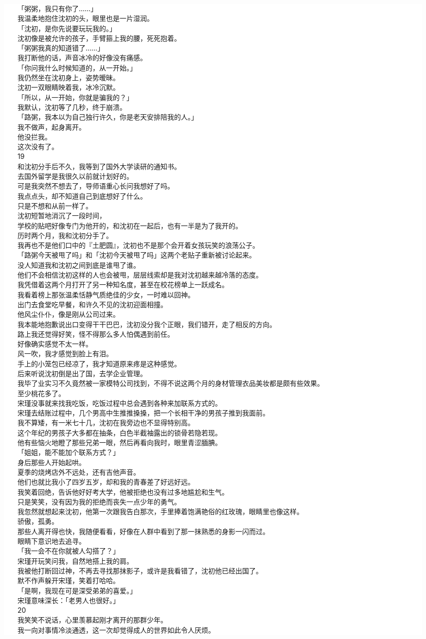 &emsp;&emsp;「粥粥，我只有你了……」  
&emsp;&emsp;我温柔地抱住沈初的头，眼里也是一片湿润。  
&emsp;&emsp;「沈初，是你先说要玩玩我的。」  
&emsp;&emsp;沈初像是被允许的孩子，手臂箍上我的腰，死死抱着。  
&emsp;&emsp;「粥粥我真的知道错了……」  
&emsp;&emsp;我打断他的话，声音冰冷的好像没有痛感。  
&emsp;&emsp;「你问我什么时候知道的，从一开始。」  
&emsp;&emsp;我仍然坐在沈初身上，姿势暧昧。  
&emsp;&emsp;沈初一双眼睛映着我，冰冷沉默。  
&emsp;&emsp;「所以，从一开始，你就是骗我的？」  
&emsp;&emsp;我默认，沈初等了几秒，终于崩溃。  
&emsp;&emsp;「路粥，我本以为自己独行许久，你是老天安排陪我的人。」  
&emsp;&emsp;我不做声，起身离开。  
&emsp;&emsp;他没拦我。  
&emsp;&emsp;这次没有了。  
&emsp;&emsp;19  
&emsp;&emsp;和沈初分手后不久，我等到了国外大学读研的通知书。  
&emsp;&emsp;去国外留学是我很久以前就计划好的。  
&emsp;&emsp;可是我突然不想去了，导师语重心长问我想好了吗。  
&emsp;&emsp;我点点头，却不知道自己到底想好了什么。  
&emsp;&emsp;只是不想和从前一样了。  
&emsp;&emsp;沈初短暂地消沉了一段时间，  
&emsp;&emsp;学校的贴吧好像专门为他开的，和沈初在一起后，也有一半是为了我开的。  
&emsp;&emsp;历时两个月，我和沈初分手了。  
&emsp;&emsp;我再也不是他们口中的『土肥圆』，沈初也不是那个会开着女孩玩笑的浪荡公子。  
&emsp;&emsp;「路粥今天被甩了吗」和「沈初今天被甩了吗」这两个老贴子重新被讨论起来。  
&emsp;&emsp;没人知道我和沈初之间到底是谁甩了谁。  
&emsp;&emsp;他们不会相信沈初这样的人也会被甩，层层线索却是我对沈初越来越冷落的态度。  
&emsp;&emsp;我凭借着这两个月打开了另一种知名度，甚至在校花榜单上一跃成名。  
&emsp;&emsp;我看着榜上那张温柔恬静气质绝佳的少女，一时难以回神。  
&emsp;&emsp;出门去食堂吃早餐，和许久不见的沈初迎面相撞。  
&emsp;&emsp;他风尘仆仆，像是刚从公司过来。  
&emsp;&emsp;我本能地抱歉说出口变得干干巴巴，沈初没分我个正眼，我们错开，走了相反的方向。  
&emsp;&emsp;路上我还觉得好笑，怪不得那么多人怕偶遇到前任。  
&emsp;&emsp;好像确实感觉不太一样。  
&emsp;&emsp;风一吹，我才感觉到脸上有泪。  
&emsp;&emsp;手上的小笼包已经凉了，我才知道原来疼是这种感觉。  
&emsp;&emsp;后来听说沈初倒是出了国，去学企业管理。  
&emsp;&emsp;我毕了业实习不久竟然被一家模特公司找到，不得不说这两个月的身材管理衣品美妆都是颇有些效果。  
&emsp;&emsp;至少桃花多了。  
&emsp;&emsp;宋瑾没事就来找我吃饭，吃饭过程中总会遇到各种来加联系方式的。  
&emsp;&emsp;宋瑾去结账过程中，几个男高中生推推搡搡，把一个长相干净的男孩子推到我面前。  
&emsp;&emsp;我不算矮，有一米七十几，沈初在我旁边也不显得特别高。  
&emsp;&emsp;这个年纪的男孩子大多都在抽条，白色半截袖露出的锁骨若隐若现。  
&emsp;&emsp;他有些恼火地瞪了那些兄弟一眼，然后再看向我时，眼里青涩腼腆。  
&emsp;&emsp;「姐姐，能不能加个联系方式？」  
&emsp;&emsp;身后那些人开始起哄。  
&emsp;&emsp;夏季的烧烤店外不远处，还有吉他声音。  
&emsp;&emsp;他们也就比我小了四岁五岁，却和我的青春差了好远好远。  
&emsp;&emsp;我笑着回绝，告诉他好好考大学，他被拒绝也没有过多地尴尬和生气。  
&emsp;&emsp;只是笑笑，没有因为我的拒绝而丧失一点少年的勇气。  
&emsp;&emsp;我忽然就想起来沈初，他第一次跟我告白那次，手里捧着饱满艳俗的红玫瑰，眼睛里也像这样。  
&emsp;&emsp;骄傲，孤勇。  
&emsp;&emsp;那些人离开得也快，我随便看看，好像在人群中看到了那一抹熟悉的身影一闪而过。  
&emsp;&emsp;眼睛下意识地去追寻。  
&emsp;&emsp;「我一会不在你就被人勾搭了？」  
&emsp;&emsp;宋瑾开玩笑问我，自然地搭上我的肩。  
&emsp;&emsp;我被他打断回过神，不再去寻找那抹影子，或许是我看错了，沈初他已经出国了。  
&emsp;&emsp;默不作声躲开宋瑾，笑着打哈哈。  
&emsp;&emsp;「是啊，我现在可是深受弟弟的喜爱。」  
&emsp;&emsp;宋瑾意味深长：「老男人也很好。」  
&emsp;&emsp;20  
&emsp;&emsp;我笑笑不说话，心里羡慕起刚才离开的那群少年。  
&emsp;&emsp;我一向对事情冷淡通透，这一次却觉得成人的世界如此令人厌烦。  